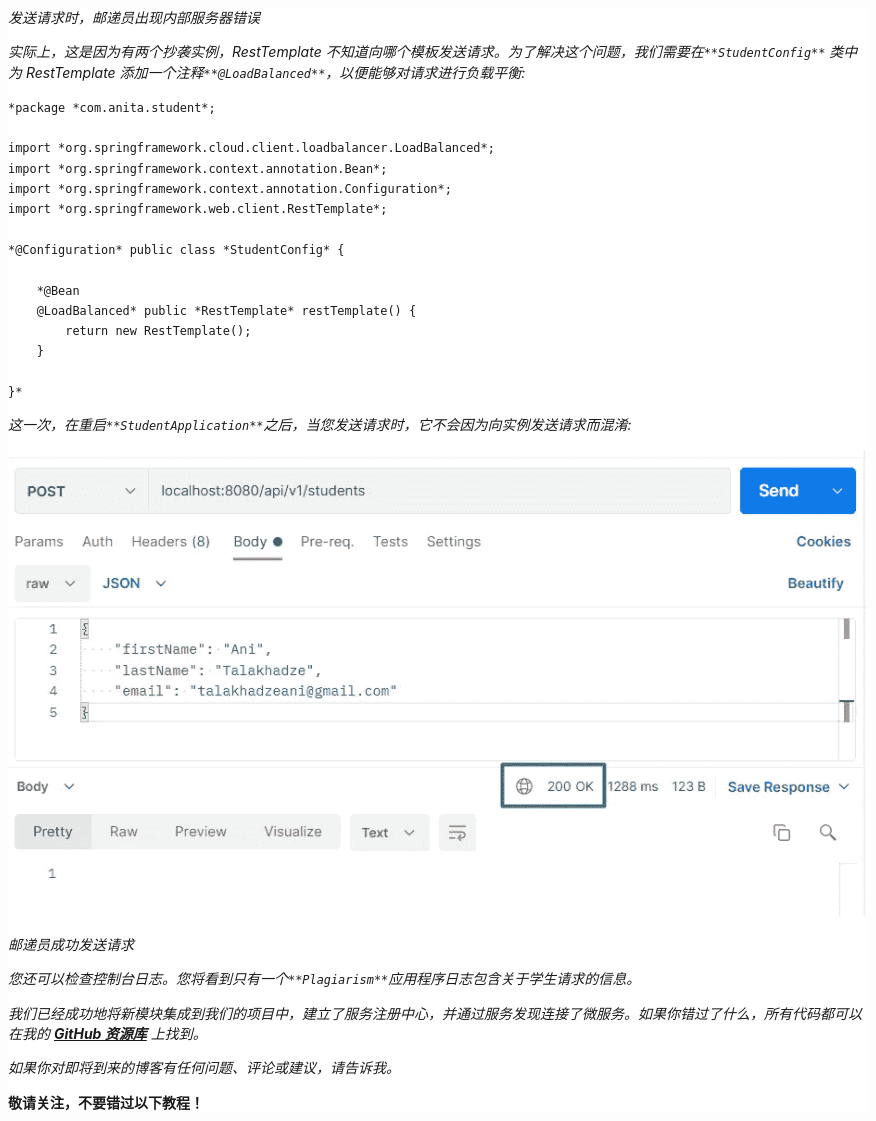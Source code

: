 *发送请求时，邮递员出现内部服务器错误*

*实际上，这是因为有两个抄袭实例，RestTemplate 不知道向哪个模板发送请求。为了解决这个问题，我们需要在`**StudentConfig**` 类中为 RestTemplate 添加一个注释`**@LoadBalanced**`，以便能够对请求进行负载平衡:*

```
*package *com.anita.student*;

import *org.springframework.cloud.client.loadbalancer.LoadBalanced*;
import *org.springframework.context.annotation.Bean*;
import *org.springframework.context.annotation.Configuration*;
import *org.springframework.web.client.RestTemplate*;

*@Configuration* public class *StudentConfig* {

    *@Bean
    @LoadBalanced* public *RestTemplate* restTemplate() {
        return new RestTemplate();
    }

}*
```

*这一次，在重启`**StudentApplication**`之后，当您发送请求时，它不会因为向实例发送请求而混淆:*

*![](img/fc97628baca2a4e7117a14b72137f196.png)*

*邮递员成功发送请求*

*您还可以检查控制台日志。您将看到只有一个`**Plagiarism**`应用程序日志包含关于学生请求的信息。*

*我们已经成功地将新模块集成到我们的项目中，建立了服务注册中心，并通过服务发现连接了微服务。如果你错过了什么，所有代码都可以在我的 [***GitHub 资源库***](https://github.com/anitalakhadze/microservices_practice) 上找到。*

*如果你对即将到来的博客有任何问题、评论或建议，请告诉我。*

****敬请关注，不要错过以下教程！****